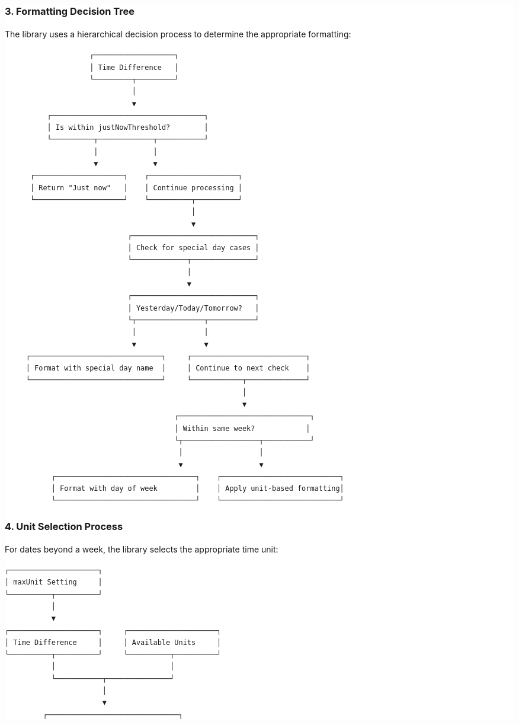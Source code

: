 ```graph
```

### 3. Formatting Decision Tree

The library uses a hierarchical decision process to determine the appropriate formatting:

```graph
                    ┌───────────────────┐
                    │ Time Difference   │
                    └─────────┬─────────┘
                              │
                              ▼
          ┌────────────────────────────────────┐
          │ Is within justNowThreshold?        │
          └──────────┬─────────────┬───────────┘
                     │             │
                     ▼             ▼
      ┌─────────────────────┐    ┌─────────────────────┐
      │ Return "Just now"   │    │ Continue processing │
      └─────────────────────┘    └──────────┬──────────┘
                                            │
                                            ▼
                             ┌─────────────────────────────┐
                             │ Check for special day cases │
                             └─────────────┬───────────────┘
                                           │
                                           ▼
                             ┌─────────────────────────────┐
                             │ Yesterday/Today/Tomorrow?   │
                             └┬────────────────┬───────────┘
                              │                │
                              ▼                ▼
     ┌───────────────────────────────┐     ┌───────────────────────────┐
     │ Format with special day name  │     │ Continue to next check    │
     └───────────────────────────────┘     └────────────┬──────────────┘
                                                        │
                                                        ▼
                                        ┌───────────────────────────────┐
                                        │ Within same week?            │
                                        └┬──────────────────┬───────────┘
                                         │                  │
                                         ▼                  ▼
           ┌─────────────────────────────────┐    ┌────────────────────────────┐
           │ Format with day of week         │    │ Apply unit-based formatting│
           └─────────────────────────────────┘    └────────────────────────────┘
```

### 4. Unit Selection Process

For dates beyond a week, the library selects the appropriate time unit:

```graph
┌─────────────────────┐
│ maxUnit Setting     │
└──────────┬──────────┘
           │
           ▼
┌─────────────────────┐     ┌─────────────────────┐
│ Time Difference     │     │ Available Units     │
└──────────┬──────────┘     └──────────┬──────────┘
           │                           │
           └───────────┬───────────────┘
                       │
                       ▼
         ┌───────────────────────────────┐
```